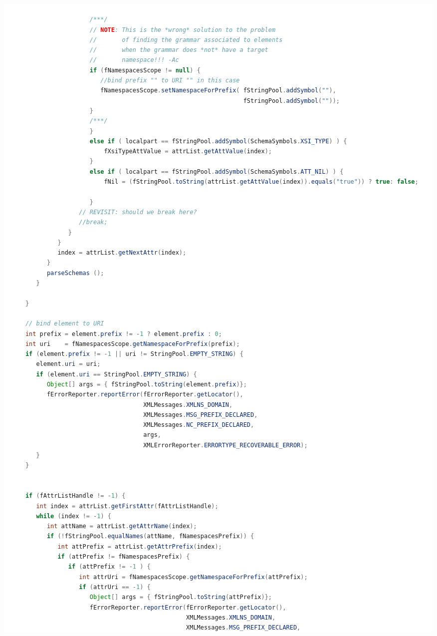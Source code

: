 ```java

                        /***/
                        // NOTE: This is the *wrong* solution to the problem
                        //       of finding the grammar associated to elements
                        //       when the grammar does *not* have a target
                        //       namespace!!! -Ac
                        if (fNamespacesScope != null) {
                           //bind prefix "" to URI "" in this case
                           fNamespacesScope.setNamespaceForPrefix( fStringPool.addSymbol(""),
                                                                   fStringPool.addSymbol(""));
                        }
                        /***/
                        }
                        else if ( localpart == fStringPool.addSymbol(SchemaSymbols.XSI_TYPE) ) {
                            fXsiTypeAttValue = attrList.getAttValue(index);
                        }
                        else if ( localpart == fStringPool.addSymbol(SchemaSymbols.ATT_NIL) ) {
                            fNil = (fStringPool.toString(attrList.getAttValue(index)).equals("true")) ? true: false;

                        }
                     // REVISIT: should we break here?
                     //break;
                  }
               }
               index = attrList.getNextAttr(index);
            }
            parseSchemas ();
         }

      }

      // bind element to URI
      int prefix = element.prefix != -1 ? element.prefix : 0;
      int uri    = fNamespacesScope.getNamespaceForPrefix(prefix);
      if (element.prefix != -1 || uri != StringPool.EMPTY_STRING) {
         element.uri = uri;
         if (element.uri == StringPool.EMPTY_STRING) {
            Object[] args = { fStringPool.toString(element.prefix)};
            fErrorReporter.reportError(fErrorReporter.getLocator(),
                                       XMLMessages.XMLNS_DOMAIN,
                                       XMLMessages.MSG_PREFIX_DECLARED,
                                       XMLMessages.NC_PREFIX_DECLARED,
                                       args,
                                       XMLErrorReporter.ERRORTYPE_RECOVERABLE_ERROR);
         }
      }


      if (fAttrListHandle != -1) {
         int index = attrList.getFirstAttr(fAttrListHandle);
         while (index != -1) {
            int attName = attrList.getAttrName(index);
            if (!fStringPool.equalNames(attName, fNamespacesPrefix)) {
               int attPrefix = attrList.getAttrPrefix(index);
               if (attPrefix != fNamespacesPrefix) {
                  if (attPrefix != -1 ) {
                     int attrUri = fNamespacesScope.getNamespaceForPrefix(attPrefix);
                     if (attrUri == -1) {
                        Object[] args = { fStringPool.toString(attPrefix)};
                        fErrorReporter.reportError(fErrorReporter.getLocator(),
                                                   XMLMessages.XMLNS_DOMAIN,
                                                   XMLMessages.MSG_PREFIX_DECLARED,
```